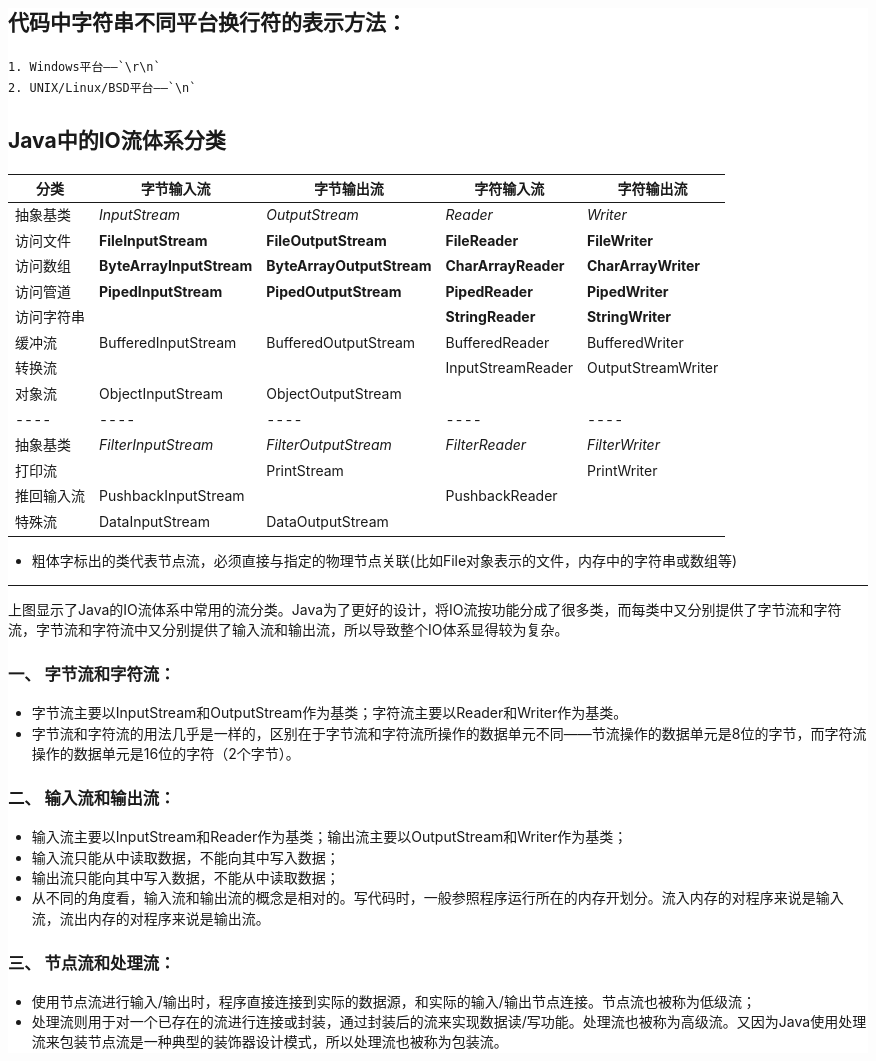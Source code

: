 ## 代码中字符串不同平台换行符的表示方法： ##
	1. Windows平台——`\r\n`
	2. UNIX/Linux/BSD平台——`\n`

## Java中的IO流体系分类

| 分类 | 字节输入流 | 字节输出流 | 字符输入流 | 字符输出流 |
|----|----|----|----|----|
| 抽象基类 | *InputStream* | *OutputStream* | *Reader* | *Writer* |
| 访问文件 | **FileInputStream** | **FileOutputStream** | **FileReader** | **FileWriter** |
| 访问数组 | **ByteArrayInputStream** | **ByteArrayOutputStream** | **CharArrayReader** | **CharArrayWriter** |
| 访问管道 | **PipedInputStream** | **PipedOutputStream** | **PipedReader** | **PipedWriter** |
| 访问字符串 |      |      | **StringReader** | **StringWriter** |
| 缓冲流 | BufferedInputStream | BufferedOutputStream | BufferedReader | BufferedWriter |
| 转换流 |      |      | InputStreamReader | OutputStreamWriter |
| 对象流 | ObjectInputStream | ObjectOutputStream |      |     |
|----|----|----|----|----|
| 抽象基类 | *FilterInputStream* | *FilterOutputStream* | *FilterReader* | *FilterWriter* |
| 打印流 |  | PrintStream |  | PrintWriter |
| 推回输入流 | PushbackInputStream |  | PushbackReader |  |
| 特殊流 | DataInputStream | DataOutputStream |  |  |

- 粗体字标出的类代表节点流，必须直接与指定的物理节点关联(比如File对象表示的文件，内存中的字符串或数组等)

----------

上图显示了Java的IO流体系中常用的流分类。Java为了更好的设计，将IO流按功能分成了很多类，而每类中又分别提供了字节流和字符流，字节流和字符流中又分别提供了输入流和输出流，所以导致整个IO体系显得较为复杂。

### 一、 字节流和字符流： ###

- 字节流主要以InputStream和OutputStream作为基类；字符流主要以Reader和Writer作为基类。
- 字节流和字符流的用法几乎是一样的，区别在于字节流和字符流所操作的数据单元不同——节流操作的数据单元是8位的字节，而字符流操作的数据单元是16位的字符（2个字节）。

### 二、 输入流和输出流： ###
- 输入流主要以InputStream和Reader作为基类；输出流主要以OutputStream和Writer作为基类；
- 输入流只能从中读取数据，不能向其中写入数据；
- 输出流只能向其中写入数据，不能从中读取数据；
- 从不同的角度看，输入流和输出流的概念是相对的。写代码时，一般参照程序运行所在的内存开划分。流入内存的对程序来说是输入流，流出内存的对程序来说是输出流。

### 三、 节点流和处理流： ###
- 使用节点流进行输入/输出时，程序直接连接到实际的数据源，和实际的输入/输出节点连接。节点流也被称为低级流；
- 处理流则用于对一个已存在的流进行连接或封装，通过封装后的流来实现数据读/写功能。处理流也被称为高级流。又因为Java使用处理流来包装节点流是一种典型的装饰器设计模式，所以处理流也被称为包装流。
